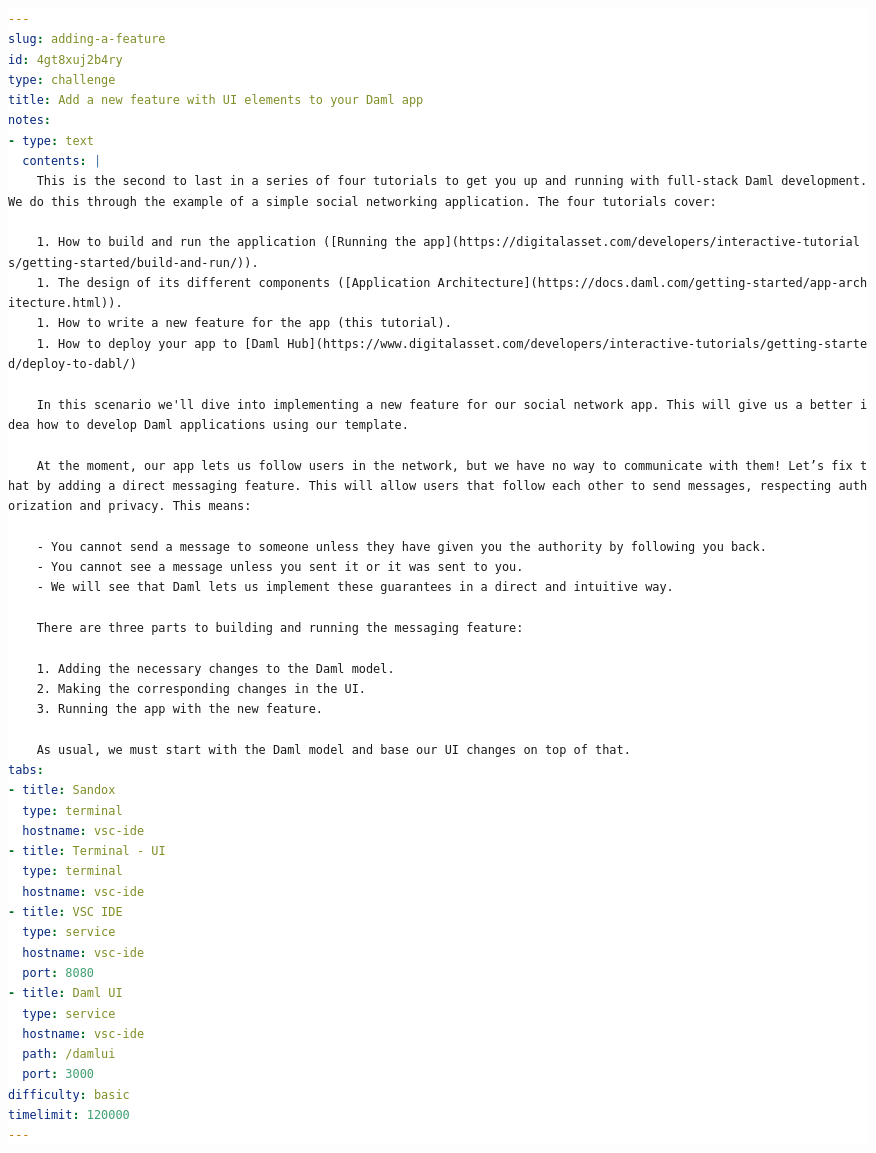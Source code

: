 ```yaml
---
slug: adding-a-feature
id: 4gt8xuj2b4ry
type: challenge
title: Add a new feature with UI elements to your Daml app
notes:
- type: text
  contents: |
    This is the second to last in a series of four tutorials to get you up and running with full-stack Daml development. We do this through the example of a simple social networking application. The four tutorials cover:

    1. How to build and run the application ([Running the app](https://digitalasset.com/developers/interactive-tutorials/getting-started/build-and-run/)).
    1. The design of its different components ([Application Architecture](https://docs.daml.com/getting-started/app-architecture.html)).
    1. How to write a new feature for the app (this tutorial).
    1. How to deploy your app to [Daml Hub](https://www.digitalasset.com/developers/interactive-tutorials/getting-started/deploy-to-dabl/)

    In this scenario we'll dive into implementing a new feature for our social network app. This will give us a better idea how to develop Daml applications using our template.

    At the moment, our app lets us follow users in the network, but we have no way to communicate with them! Let’s fix that by adding a direct messaging feature. This will allow users that follow each other to send messages, respecting authorization and privacy. This means:

    - You cannot send a message to someone unless they have given you the authority by following you back.
    - You cannot see a message unless you sent it or it was sent to you.
    - We will see that Daml lets us implement these guarantees in a direct and intuitive way.

    There are three parts to building and running the messaging feature:

    1. Adding the necessary changes to the Daml model.
    2. Making the corresponding changes in the UI.
    3. Running the app with the new feature.

    As usual, we must start with the Daml model and base our UI changes on top of that.
tabs:
- title: Sandox
  type: terminal
  hostname: vsc-ide
- title: Terminal - UI
  type: terminal
  hostname: vsc-ide
- title: VSC IDE
  type: service
  hostname: vsc-ide
  port: 8080
- title: Daml UI
  type: service
  hostname: vsc-ide
  path: /damlui
  port: 3000
difficulty: basic
timelimit: 120000
---
```
